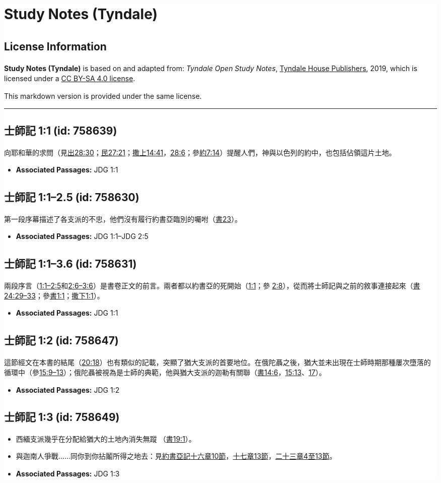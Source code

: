 # Study Notes (Tyndale)

## License Information

**Study Notes (Tyndale)** is based on and adapted from: _Tyndale Open Study Notes_, [Tyndale House Publishers](https://tyndaleopenresources.com/), 2019, which is licensed under a [CC BY-SA 4.0 license](https://creativecommons.org/licenses/by-sa/4.0/legalcode.en).

This markdown version is provided under the same license.



--------------------------------

## 士師記 1:1 (id: 758639)

向耶和華的求問（見[出28:30](https://ref.ly/Exod28:30)；[民27:21](https://ref.ly/Num27:21)；[撒上14:41](https://ref.ly/1Sam14:41)，[28:6](https://ref.ly/1Sam28:6)；參[約7:14](https://ref.ly/Josh7:14)）提醒人們，神與以色列的約中，也包括佔領這片土地。

* **Associated Passages:** JDG 1:1

## 士師記 1:1–2.5 (id: 758630)

第一段序幕描述了各支派的不忠，他們沒有履行約書亞臨別的囑咐（[書23](https://ref.ly/Josh23:1-Josh23:16)）。

* **Associated Passages:** JDG 1:1–JDG 2:5

## 士師記 1:1–3.6 (id: 758631)

兩段序言（[1:1–2:5](https://ref.ly/Judg1:1-Judg2:5)和[2:6–3:6](https://ref.ly/Judg2:6-Judg3:6)）是書卷正文的前言。兩者都以約書亞的死開始（[1:1](https://ref.ly/Judg1:1)；參 [2:8](https://ref.ly/Judg2:8)），從而將士師記與之前的敘事連接起來（[書24:29–33](https://ref.ly/Josh24:29-Josh24:33)；參[書1:1](https://ref.ly/Josh1:1)；[撒下1:1](https://ref.ly/2Sam1:1)）。

* **Associated Passages:** JDG 1:1

## 士師記 1:2 (id: 758647)

這節經文在本書的結尾（[20:18](https://ref.ly/Judg20:18)）也有類似的記載，突顯了猶大支派的首要地位。在俄陀聶之後，猶大並未出現在士師時期那種屢次墮落的循環中（參[15:9–13](https://ref.ly/Judg15:9-Judg15:13)）；俄陀聶被視為是士師的典範，他與猶大支派的迦勒有關聯（[書14:6](https://ref.ly/Josh14:6)，[15:13](https://ref.ly/Josh15:13)、[17](https://ref.ly/Josh15:17)）。

* **Associated Passages:** JDG 1:2

## 士師記 1:3 (id: 758649)

* 西緬支派幾乎在分配給猶大的土地內消失無蹤 （[書19:1](https://ref.ly/Josh19:1)）。
* 與迦南人爭戰……同你到你拈鬮所得之地去：見[約書亞記十六章10節](https://ref.ly/Josh16:10)，[十七章13節](https://ref.ly/Josh17:13)，[二十三章4至13節](https://ref.ly/Josh23:4-Josh23:13)。

* **Associated Passages:** JDG 1:3

